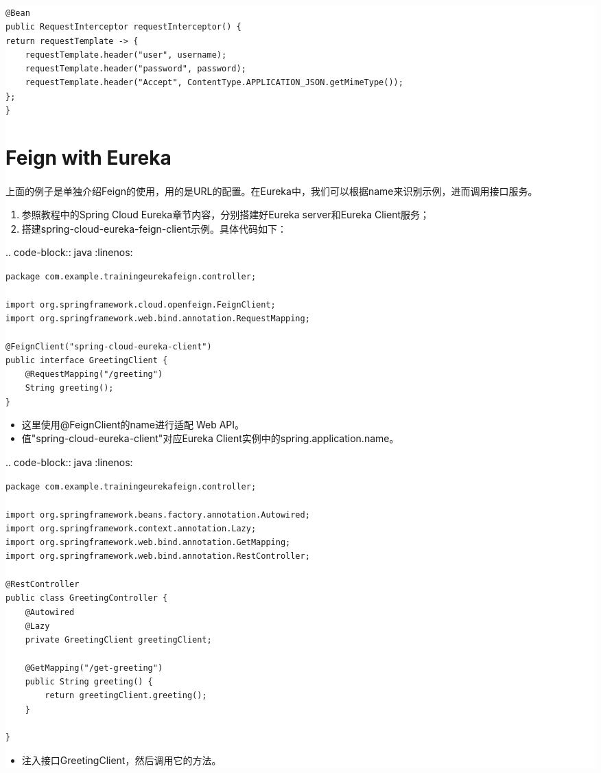     @Bean
    public RequestInterceptor requestInterceptor() {
    return requestTemplate -> {
        requestTemplate.header("user", username);
        requestTemplate.header("password", password);
        requestTemplate.header("Accept", ContentType.APPLICATION_JSON.getMimeType());
    };
    }

Feign with Eureka
=======================
上面的例子是单独介绍Feign的使用，用的是URL的配置。在Eureka中，我们可以根据name来识别示例，进而调用接口服务。

1. 参照教程中的Spring Cloud Eureka章节内容，分别搭建好Eureka server和Eureka Client服务；
2. 搭建spring-cloud-eureka-feign-client示例。具体代码如下：

.. code-block:: java
    :linenos:

    package com.example.trainingeurekafeign.controller;

    import org.springframework.cloud.openfeign.FeignClient;
    import org.springframework.web.bind.annotation.RequestMapping;

    @FeignClient("spring-cloud-eureka-client")
    public interface GreetingClient {
        @RequestMapping("/greeting")
        String greeting();
    }

* 这里使用@FeignClient的name进行适配 Web API。
* 值"spring-cloud-eureka-client"对应Eureka Client实例中的spring.application.name。

.. code-block:: java
    :linenos:

    package com.example.trainingeurekafeign.controller;

    import org.springframework.beans.factory.annotation.Autowired;
    import org.springframework.context.annotation.Lazy;
    import org.springframework.web.bind.annotation.GetMapping;
    import org.springframework.web.bind.annotation.RestController;

    @RestController
    public class GreetingController {
        @Autowired
        @Lazy
        private GreetingClient greetingClient;

        @GetMapping("/get-greeting")
        public String greeting() {
            return greetingClient.greeting();
        }

    }

* 注入接口GreetingClient，然后调用它的方法。

